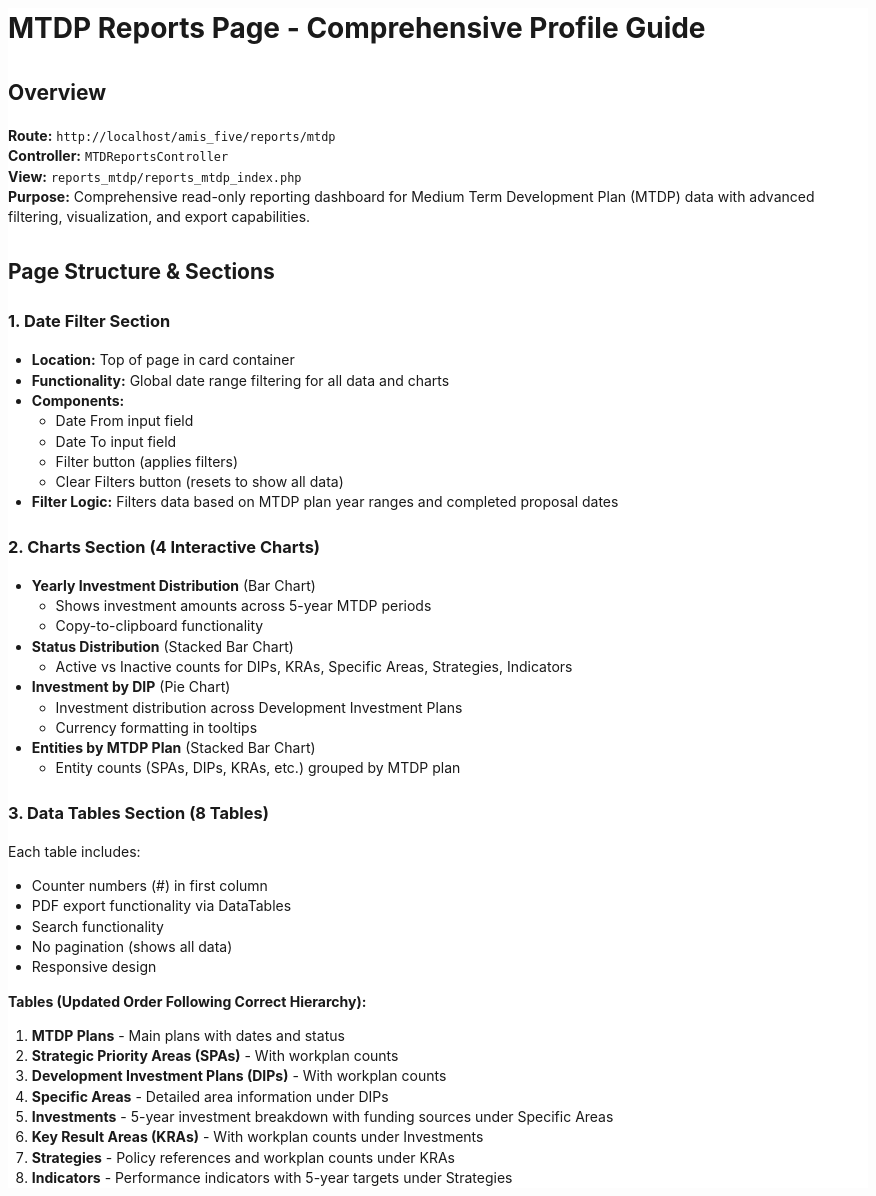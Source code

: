 # MTDP Reports Page - Comprehensive Profile Guide

## Overview
**Route:** `http://localhost/amis_five/reports/mtdp`  
**Controller:** `MTDReportsController`  
**View:** `reports_mtdp/reports_mtdp_index.php`  
**Purpose:** Comprehensive read-only reporting dashboard for Medium Term Development Plan (MTDP) data with advanced filtering, visualization, and export capabilities.

## Page Structure & Sections

### 1. Date Filter Section
- **Location:** Top of page in card container
- **Functionality:** Global date range filtering for all data and charts
- **Components:**
  - Date From input field
  - Date To input field  
  - Filter button (applies filters)
  - Clear Filters button (resets to show all data)
- **Filter Logic:** Filters data based on MTDP plan year ranges and completed proposal dates

### 2. Charts Section (4 Interactive Charts)
- **Yearly Investment Distribution** (Bar Chart)
  - Shows investment amounts across 5-year MTDP periods
  - Copy-to-clipboard functionality
- **Status Distribution** (Stacked Bar Chart)
  - Active vs Inactive counts for DIPs, KRAs, Specific Areas, Strategies, Indicators
- **Investment by DIP** (Pie Chart)
  - Investment distribution across Development Investment Plans
  - Currency formatting in tooltips
- **Entities by MTDP Plan** (Stacked Bar Chart)
  - Entity counts (SPAs, DIPs, KRAs, etc.) grouped by MTDP plan

### 3. Data Tables Section (8 Tables)
Each table includes:
- Counter numbers (#) in first column
- PDF export functionality via DataTables
- Search functionality
- No pagination (shows all data)
- Responsive design

**Tables (Updated Order Following Correct Hierarchy):**
1. **MTDP Plans** - Main plans with dates and status
2. **Strategic Priority Areas (SPAs)** - With workplan counts
3. **Development Investment Plans (DIPs)** - With workplan counts
4. **Specific Areas** - Detailed area information under DIPs
5. **Investments** - 5-year investment breakdown with funding sources under Specific Areas
6. **Key Result Areas (KRAs)** - With workplan counts under Investments
7. **Strategies** - Policy references and workplan counts under KRAs
8. **Indicators** - Performance indicators with 5-year targets under Strategies
